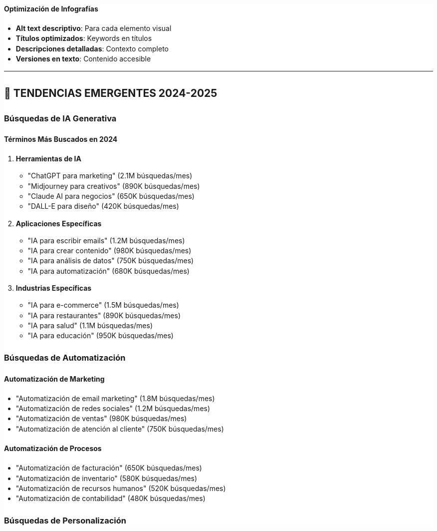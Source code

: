 
#### **Optimización de Infografías**
- **Alt text descriptivo**: Para cada elemento visual
- **Títulos optimizados**: Keywords en títulos
- **Descripciones detalladas**: Contexto completo
- **Versiones en texto**: Contenido accesible

---


## 🚀 **TENDENCIAS EMERGENTES 2024-2025**


### **Búsquedas de IA Generativa**


#### **Términos Más Buscados en 2024**
1. **Herramientas de IA**
   - "ChatGPT para marketing" (2.1M búsquedas/mes)
   - "Midjourney para creativos" (890K búsquedas/mes)
   - "Claude AI para negocios" (650K búsquedas/mes)
   - "DALL-E para diseño" (420K búsquedas/mes)

2. **Aplicaciones Específicas**
   - "IA para escribir emails" (1.2M búsquedas/mes)
   - "IA para crear contenido" (980K búsquedas/mes)
   - "IA para análisis de datos" (750K búsquedas/mes)
   - "IA para automatización" (680K búsquedas/mes)

3. **Industrias Específicas**
   - "IA para e-commerce" (1.5M búsquedas/mes)
   - "IA para restaurantes" (890K búsquedas/mes)
   - "IA para salud" (1.1M búsquedas/mes)
   - "IA para educación" (950K búsquedas/mes)


### **Búsquedas de Automatización**


#### **Automatización de Marketing**
- "Automatización de email marketing" (1.8M búsquedas/mes)
- "Automatización de redes sociales" (1.2M búsquedas/mes)
- "Automatización de ventas" (980K búsquedas/mes)
- "Automatización de atención al cliente" (750K búsquedas/mes)


#### **Automatización de Procesos**
- "Automatización de facturación" (650K búsquedas/mes)
- "Automatización de inventario" (580K búsquedas/mes)
- "Automatización de recursos humanos" (520K búsquedas/mes)
- "Automatización de contabilidad" (480K búsquedas/mes)


### **Búsquedas de Personalización**
